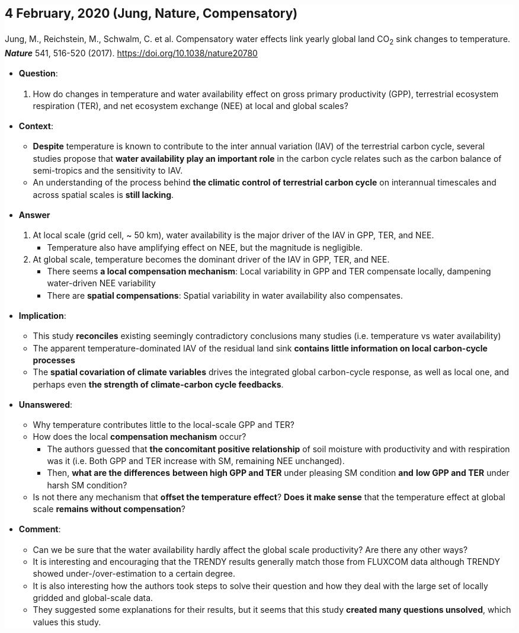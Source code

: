 ## 4 February, 2020 (Jung, Nature, Compensatory)

Jung, M., Reichstein, M., Schwalm, C. et al. Compensatory water effects link yearly global land CO<sub>2</sub> sink changes to temperature. ***Nature*** 541, 516-520 (2017). https://doi.org/10.1038/nature20780

- **Question**:
  1. How do changes in temperature and water availability effect on gross primary productivity (GPP), terrestrial ecosystem respiration (TER), and net ecosystem exchange (NEE) at local and global scales?
- **Context**:
  - **Despite** temperature is known to contribute to the inter annual variation (IAV) of the terrestrial carbon cycle, several studies propose that **water availability play an important role** in the carbon cycle relates such as the carbon balance of semi-tropics and the sensitivity to IAV.
  - An understanding of the process behind **the climatic control of terrestrial carbon cycle** on interannual timescales and across spatial scales is **still lacking**.
  
- **Answer**
  1. At local scale (grid cell, ~ 50 km), water availability is the major driver of the IAV in GPP, TER, and NEE.
     - Temperature also have amplifying effect on NEE, but the magnitude is negligible.
  2. At global scale, temperature becomes the dominant driver of the IAV in GPP, TER, and NEE.
     - There seems **a local compensation mechanism**: Local variability in GPP and TER compensate locally, dampening water-driven NEE variability
     - There are **spatial compensations**: Spatial variability in water availability also compensates.
  
- **Implication**:
  - This study **reconciles** existing seemingly contradictory conclusions many studies (i.e. temperature vs water availability)
  - The apparent temperature-dominated IAV of the residual land sink **contains little information on local carbon-cycle processes**
  - The **spatial covariation of climate variables** drives the integrated global carbon-cycle response, as well as local one, and perhaps even **the strength of climate-carbon cycle feedbacks**.
  
- **Unanswered**:
  - Why temperature contributes little to the local-scale GPP and TER?
  - How does the local **compensation mechanism** occur?
    - The authors guessed that **the concomitant positive relationship** of soil moisture with productivity and with respiration was it (i.e. Both GPP and TER increase with SM, remaining NEE unchanged).
    - Then, **what are the differences** **between high GPP and TER** under pleasing SM condition **and** **low GPP and TER** under harsh SM condition? 
  - Is not there any mechanism that **offset the temperature effect**? **Does it make sense** that the temperature effect at global scale **remains without compensation**?
  
- **Comment**: 
  - Can we be sure that the water availability hardly affect the global scale productivity? Are there any other ways?
  - It is interesting and encouraging that the TRENDY results generally match those from FLUXCOM data although TRENDY showed under-/over-estimation to a certain degree.
  - It is also interesting how the authors took steps to solve their question and how they deal with the large set of locally gridded and global-scale data.
  - They suggested some explanations for their results, but it seems that this study **created many questions unsolved**, which values this study.
